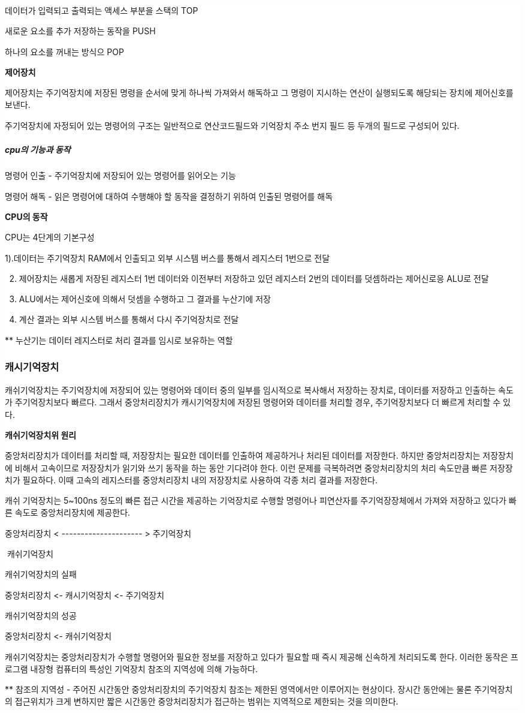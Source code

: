 데이터가 입력되고 출력되는 액세스 부분을 스택의 TOP

새로운 요소를 추가 저장하는 동작을 PUSH

하나의 요소를 꺼내는 방식으 POP

**제어장치**

제어장치는 주기억장치에 저장된 명령을 순서에 맞게 하나씩 가져와서 해독하고 그 명령이 지시하는 연산이 실행되도록 해당되는 장치에 제어신호를 보낸다.

주기억장치에 자정되어 있는 명령어의 구조는 일반적으로 연산코드필드와 기억장치 주소 번지 필드 등 두개의 필드로 구성되어 있다.

##### cpu의 기능과 동작

명령어 인출 - 주기억장치에 저장되어 있는 명령어를 읽어오는 기능

명령어 해독 - 읽은 명령어에 대하여 수행해야 할 동작을 결정하기 위하여 인출된 명령어를 해독

**CPU의 동작**

CPU는 4단계의 기본구성

1).데이터는 주기억장치 RAM에서 인출되고 외부 시스템 버스를 통해서 레지스터 1번으로 전달

2) 제어장치는 새롭게 저장된 레지스터 1번 데이터와 이전부터 저장하고 있던 레지스터 2번의 데이터를 덧셈하라는 제어신로응 ALU로 전달

3)  ALU에서는 제어신호에 의해서 덧셈을 수행하고 그 결과를 누산기에 저장

4) 계산 결과는 외부 시스템 버스를 통해서 다시 주기억장치로 전달

** 누산기는 데이터 레지스터로 처리 결과를 임시로 보유하는 역할



### 캐시기억장치

캐쉬기억장치는 주기억장치에 저장되어 있는 명령어와 데이터 중의 일부를 임시적으로 복사해서 저장하는 장치로, 데이터를 저장하고 인출하는 속도가 주기억장치보다 빠르다. 그래서 중앙처리장치가 캐시기억장치에 저장된 명령어와 데이터를 처리할 경우, 주기억장치보다 더 빠르게 처리할 수 있다.

**캐쉬기억장치위 원리**

중앙처리장치가 데이터를 처리할 때, 저장장치는 필요한 데이터를 인출하여 제공하거나 처리된 데이터를 저장한다. 하지만 중앙처리장치는 저장장치에 비해서 고속이므로 저장장치가 읽기와 쓰기 동작을 하는 동안 기다려야 한다. 이런 문제를 극복하려면 중앙처리장치의 처리 속도만큼 빠른 저장장치가 필요하다. 이때 고속의 레지스터를 중앙처리장치 내의 저장장치로 사용하여 각종 처리 결과를 저장한다.

캐쉬 기억장치는 5~100ns 정도의 빠른 접근 시간을 제공하는 기억장치로 수행할 명령어나 피연산자를 주기억장장체에서 가져와 저장하고 있다가 빠른 속도로 중앙처리장치에 제공한다.

중앙처리장치 < --------------------- > 주기억장치

​			    캐쉬기억장치

캐쉬기억장치의 실패

중앙처리장치  <- 캐시기억장치 <- 주기억장치

캐쉬기억장치의 성공

중앙처리장치 <- 캐쉬기억장치

캐쉬기억장치는 중앙처리장치가 수행할 명령어와 필요한 정보를 저장하고 있다가 필요할 때 즉시 제공해 신속하게 처리되도록 한다. 이러한 동작은 프로그램 내장형 컴퓨터의 특성인 기억장치 참조의 지역성에 의해 가능하다.

** 참조의 지역성 - 주어진 시간동안 중앙처리장치의 주기억장치 참조는 제한된 영역에서만 이루어지는 현상이다. 장시간 동안에는 물론 주기억장치의 접근위치가 크게 변하지만 짧은 시간동안 중앙처리장치가 접근하는 범위는 지역적으로 제한되는 것을 의미한다.
